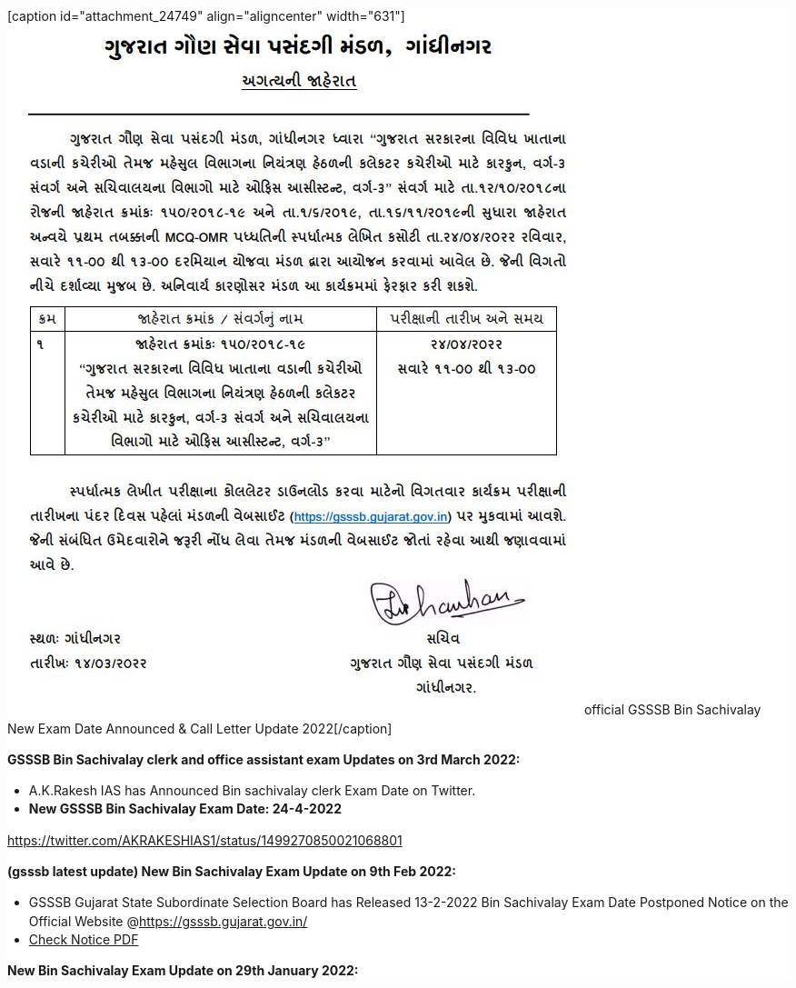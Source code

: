 \[caption id="attachment\_24749" align="aligncenter" width="631"\]![official GSSSB Bin Sachivalay New Exam Date Announced & Call Letter Update 2022](images/official-GSSSB-Bin-Sachivalay-New-Exam-Date-Announced-Call-Letter-Update-2022.jpg) official GSSSB Bin Sachivalay New Exam Date Announced & Call Letter Update 2022\[/caption\]

**GSSSB Bin Sachivalay clerk and office assistant exam Updates on 3rd March 2022:**

- A.K.Rakesh IAS has Announced Bin sachivalay clerk Exam Date on Twitter.
- **New GSSSB Bin Sachivalay Exam Date: 24-4-2022**

https://twitter.com/AKRAKESHIAS1/status/1499270850021068801

**(gsssb latest update) New Bin Sachivalay Exam Update on 9th Feb 2022:**

- GSSSB Gujarat State Subordinate Selection Board has Released 13-2-2022 Bin Sachivalay Exam Date Postponed Notice on the Official Website @https://gsssb.gujarat.gov.in/
- [Check Notice PDF](https://gsssb.gujarat.gov.in/images/150-exam-postpone.pdf)

**New Bin Sachivalay Exam Update on 29th January 2022:**
